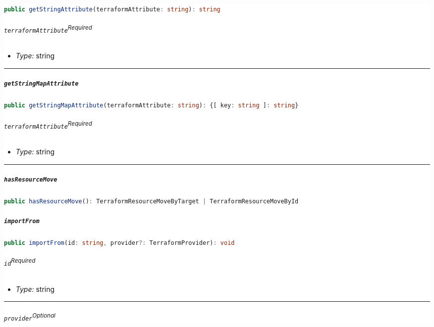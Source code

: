 ```typescript
public getStringAttribute(terraformAttribute: string): string
```

###### `terraformAttribute`<sup>Required</sup> <a name="terraformAttribute" id="@cdktf/provider-azurerm.kustoDatabasePrincipalAssignment.KustoDatabasePrincipalAssignment.getStringAttribute.parameter.terraformAttribute"></a>

- *Type:* string

---

##### `getStringMapAttribute` <a name="getStringMapAttribute" id="@cdktf/provider-azurerm.kustoDatabasePrincipalAssignment.KustoDatabasePrincipalAssignment.getStringMapAttribute"></a>

```typescript
public getStringMapAttribute(terraformAttribute: string): {[ key: string ]: string}
```

###### `terraformAttribute`<sup>Required</sup> <a name="terraformAttribute" id="@cdktf/provider-azurerm.kustoDatabasePrincipalAssignment.KustoDatabasePrincipalAssignment.getStringMapAttribute.parameter.terraformAttribute"></a>

- *Type:* string

---

##### `hasResourceMove` <a name="hasResourceMove" id="@cdktf/provider-azurerm.kustoDatabasePrincipalAssignment.KustoDatabasePrincipalAssignment.hasResourceMove"></a>

```typescript
public hasResourceMove(): TerraformResourceMoveByTarget | TerraformResourceMoveById
```

##### `importFrom` <a name="importFrom" id="@cdktf/provider-azurerm.kustoDatabasePrincipalAssignment.KustoDatabasePrincipalAssignment.importFrom"></a>

```typescript
public importFrom(id: string, provider?: TerraformProvider): void
```

###### `id`<sup>Required</sup> <a name="id" id="@cdktf/provider-azurerm.kustoDatabasePrincipalAssignment.KustoDatabasePrincipalAssignment.importFrom.parameter.id"></a>

- *Type:* string

---

###### `provider`<sup>Optional</sup> <a name="provider" id="@cdktf/provider-azurerm.kustoDatabasePrincipalAssignment.KustoDatabasePrincipalAssignment.importFrom.parameter.provider"></a>
